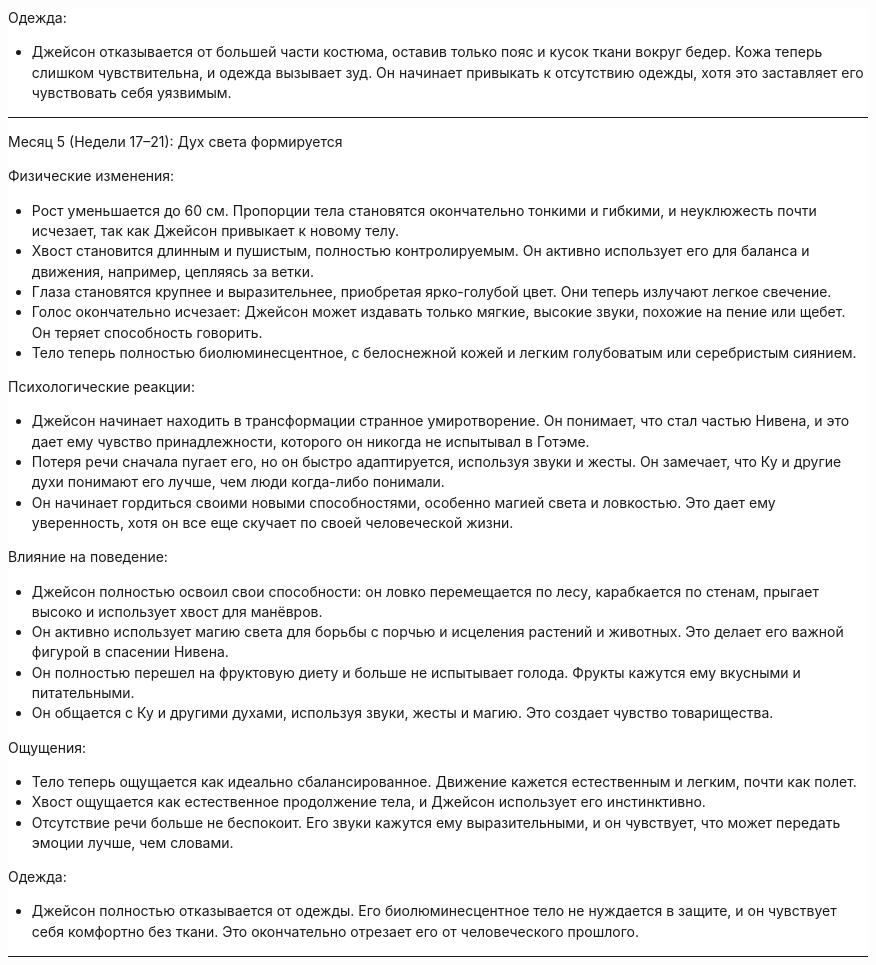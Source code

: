 Одежда:

- Джейсон отказывается от большей части костюма, оставив только пояс и кусок ткани вокруг бедер. Кожа теперь слишком чувствительна, и одежда вызывает зуд. Он начинает привыкать к отсутствию одежды, хотя это заставляет его чувствовать себя уязвимым.

---

Месяц 5 (Недели 17–21): Дух света формируется

Физические изменения:

- Рост уменьшается до 60 см. Пропорции тела становятся окончательно тонкими и гибкими, и неуклюжесть почти исчезает, так как Джейсон привыкает к новому телу.
- Хвост становится длинным и пушистым, полностью контролируемым. Он активно использует его для баланса и движения, например, цепляясь за ветки.
- Глаза становятся крупнее и выразительнее, приобретая ярко-голубой цвет. Они теперь излучают легкое свечение.
- Голос окончательно исчезает: Джейсон может издавать только мягкие, высокие звуки, похожие на пение или щебет. Он теряет способность говорить.
- Тело теперь полностью биолюминесцентное, с белоснежной кожей и легким голубоватым или серебристым сиянием.

Психологические реакции:

- Джейсон начинает находить в трансформации странное умиротворение. Он понимает, что стал частью Нивена, и это дает ему чувство принадлежности, которого он никогда не испытывал в Готэме.
- Потеря речи сначала пугает его, но он быстро адаптируется, используя звуки и жесты. Он замечает, что Ку и другие духи понимают его лучше, чем люди когда-либо понимали.
- Он начинает гордиться своими новыми способностями, особенно магией света и ловкостью. Это дает ему уверенность, хотя он все еще скучает по своей человеческой жизни.

Влияние на поведение:

- Джейсон полностью освоил свои способности: он ловко перемещается по лесу, карабкается по стенам, прыгает высоко и использует хвост для манёвров.
- Он активно использует магию света для борьбы с порчью и исцеления растений и животных. Это делает его важной фигурой в спасении Нивена.
- Он полностью перешел на фруктовую диету и больше не испытывает голода. Фрукты кажутся ему вкусными и питательными.
- Он общается с Ку и другими духами, используя звуки, жесты и магию. Это создает чувство товарищества.

Ощущения:

- Тело теперь ощущается как идеально сбалансированное. Движение кажется естественным и легким, почти как полет.
- Хвост ощущается как естественное продолжение тела, и Джейсон использует его инстинктивно.
- Отсутствие речи больше не беспокоит. Его звуки кажутся ему выразительными, и он чувствует, что может передать эмоции лучше, чем словами.

Одежда:

- Джейсон полностью отказывается от одежды. Его биолюминесцентное тело не нуждается в защите, и он чувствует себя комфортно без ткани. Это окончательно отрезает его от человеческого прошлого.

---
